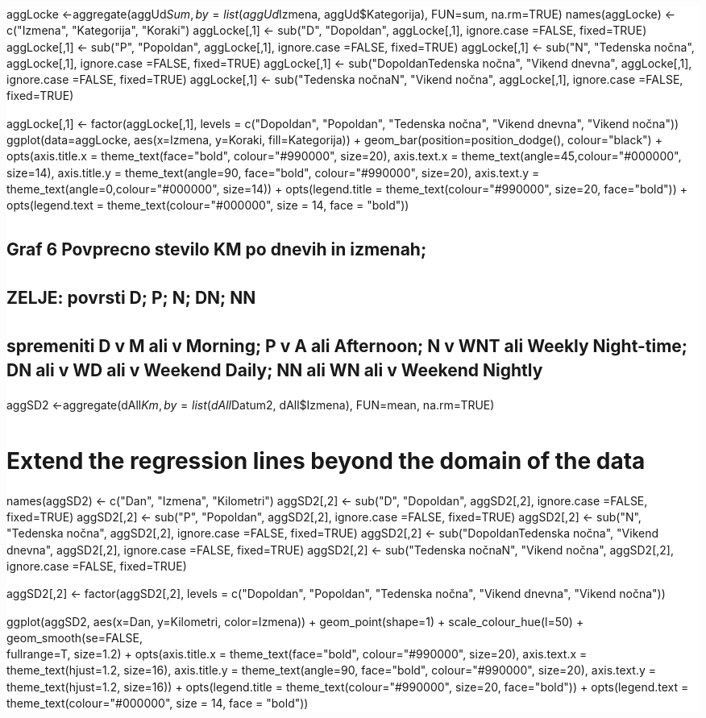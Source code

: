 aggLocke <-aggregate(aggUd$Sum, by=list(aggUd$Izmena, aggUd$Kategorija), FUN=sum, na.rm=TRUE)
names(aggLocke) <- c("Izmena", "Kategorija", "Koraki")
aggLocke[,1] <- sub("D", "Dopoldan", aggLocke[,1], ignore.case =FALSE, fixed=TRUE)
aggLocke[,1] <- sub("P", "Popoldan", aggLocke[,1], ignore.case =FALSE, fixed=TRUE)
aggLocke[,1] <- sub("N", "Tedenska nočna", aggLocke[,1], ignore.case =FALSE, fixed=TRUE)
aggLocke[,1] <- sub("DopoldanTedenska nočna", "Vikend dnevna", aggLocke[,1], ignore.case =FALSE, fixed=TRUE)
aggLocke[,1] <- sub("Tedenska nočnaN", "Vikend nočna", aggLocke[,1], ignore.case =FALSE, fixed=TRUE)

aggLocke[,1] <- factor(aggLocke[,1], levels = c("Dopoldan", "Popoldan", "Tedenska nočna", "Vikend dnevna", "Vikend nočna"))
ggplot(data=aggLocke, aes(x=Izmena, y=Koraki, fill=Kategorija)) + geom_bar(position=position_dodge(), colour="black") +
  opts(axis.title.x = theme_text(face="bold", colour="#990000", size=20),
     axis.text.x = theme_text(angle=45,colour="#000000", size=14),
     axis.title.y = theme_text(angle=90, face="bold", colour="#990000", size=20),
     axis.text.y = theme_text(angle=0,colour="#000000", size=14)) +
   opts(legend.title = theme_text(colour="#990000", size=20, face="bold")) +
   opts(legend.text = theme_text(colour="#000000", size = 14, face = "bold"))


## Graf 6 Povprecno stevilo KM po dnevih in izmenah; 
## ZELJE: povrsti D; P; N; DN; NN
##        spremeniti D v M ali v Morning; P v A ali Afternoon; N v WNT ali Weekly Night-time; DN ali v WD ali v Weekend Daily; NN ali WN ali v Weekend Nightly

aggSD2 <-aggregate(dAll$Km, by=list(dAll$Datum2, dAll$Izmena), FUN=mean, na.rm=TRUE)
# Extend the regression lines beyond the domain of the data
names(aggSD2) <- c("Dan", "Izmena", "Kilometri")
aggSD2[,2] <- sub("D", "Dopoldan", aggSD2[,2], ignore.case =FALSE, fixed=TRUE)
aggSD2[,2] <- sub("P", "Popoldan", aggSD2[,2], ignore.case =FALSE, fixed=TRUE)
aggSD2[,2] <- sub("N", "Tedenska nočna", aggSD2[,2], ignore.case =FALSE, fixed=TRUE)
aggSD2[,2] <- sub("DopoldanTedenska nočna", "Vikend dnevna", aggSD2[,2], ignore.case =FALSE, fixed=TRUE)
aggSD2[,2] <- sub("Tedenska nočnaN", "Vikend nočna", aggSD2[,2], ignore.case =FALSE, fixed=TRUE)

aggSD2[,2] <- factor(aggSD2[,2], levels = c("Dopoldan", "Popoldan", "Tedenska nočna", "Vikend dnevna", "Vikend nočna"))


ggplot(aggSD2, aes(x=Dan, y=Kilometri, color=Izmena)) + geom_point(shape=1) +
  scale_colour_hue(l=50) + 
  geom_smooth(se=FALSE,    
              fullrange=T, size=1.2) +
                opts(axis.title.x = theme_text(face="bold", colour="#990000", size=20),
                     axis.text.x  = theme_text(hjust=1.2, size=16),
                      axis.title.y = theme_text(angle=90, face="bold", colour="#990000", size=20),
                       axis.text.y  = theme_text(hjust=1.2, size=16)) +
                        opts(legend.title = theme_text(colour="#990000", size=20, face="bold")) +
                          opts(legend.text = theme_text(colour="#000000", size = 14, face = "bold"))
